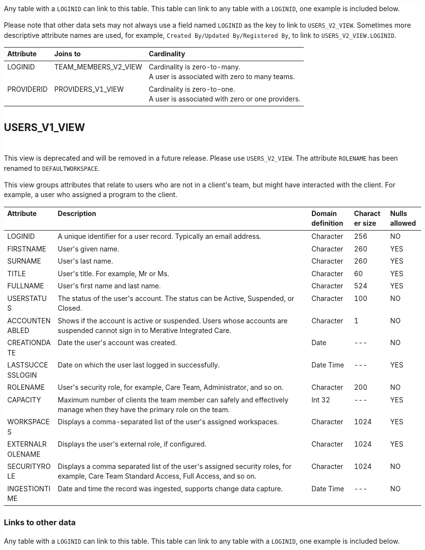 Any table with a `LOGINID` can link to this table.  This table can link to any table with a `LOGINID`, one example is included below.  

Please note that other data sets may not always use a field named `LOGINID`  as the key to link to `USERS_V2_VIEW`.  Sometimes more descriptive attribute names are used, for example, `Created By/Updated By/Registered By`,  to link to  `USERS_V2_VIEW.LOGINID`.

| Attribute  | Joins to             | Cardinality                                                                        |
|:-----------|:---------------------|:-----------------------------------------------------------------------------------|
| LOGINID    | TEAM_MEMBERS_V2_VIEW | Cardinality is zero-to-many. <br/> A user is associated with zero to many teams.   |
| PROVIDERID | PROVIDERS_V1_VIEW    | Cardinality is zero-to-one. <br/> A user is associated with zero or one providers. |


## USERS_V1_VIEW

<br/> This view is deprecated and will be removed in a future release. Please use ```USERS_V2_VIEW```. The attribute ```ROLENAME``` has been renamed to ```DEFAULTWORKSPACE```.

This view  groups attributes that relate to users who are not in a client's team, but might have interacted with the client. For example, a user who assigned a program to the client.

| Attribute        | Description                                                                                                                            | Domain definition | Character size | Nulls allowed |
|:-----------------|:---------------------------------------------------------------------------------------------------------------------------------------|:------------------|:---------------|:--------------|
| LOGINID          | A unique identifier for a user record. Typically an email address.                                                                     | Character         | 256            | NO            |
| FIRSTNAME        | User's given name.                                                                                                                     | Character         | 260            | YES           |
| SURNAME          | User's last name.                                                                                                                      | Character         | 260            | YES           |
| TITLE            | User's title. For example, Mr or Ms.                                                                                                   | Character         | 60             | YES           |
| FULLNAME         | User's first name and last name.                                                                                                       | Character         | 524            | YES           |
| USERSTATUS       | The status of the user's account. The status can be Active, Suspended, or Closed.                                                      | Character         | 100            | NO            |
| ACCOUNTENABLED   | Shows if the account is active or suspended. Users whose accounts are suspended cannot sign in to Merative Integrated Care.             | Character         | 1              | NO            |
| CREATIONDATE     | Date the user's account was created.                                                                                                   | Date              | ---            | NO            |
| LASTSUCCESSLOGIN | Date on which the user last logged in successfully.                                                                                    | Date Time         | ---            | YES           |
| ROLENAME         | User's security role, for example, Care Team,  Administrator, and so on.                                                               | Character         | 200            | NO            |
| CAPACITY         | Maximum number of clients the team member can safely and effectively manage when they have the primary role on the team.               | Int 32            | ---            | YES           |
| WORKSPACES       | Displays a comma-separated list of the user's assigned workspaces.                                                                     | Character         | 1024           | YES           |
| EXTERNALROLENAME | Displays the user's external role, if configured.                                                                                      | Character         | 1024           | YES           |
| SECURITYROLE     | Displays a comma separated list of the user's assigned security roles, for example, Care Team Standard Access, Full Access, and so on. | Character         | 1024           | NO            |
| INGESTIONTIME    | Date and time the record was ingested, supports change data capture.                                                                   | Date Time         | ---            | NO            |

### Links to other data

Any table with a `LOGINID` can link to this table.  This table can link to any table with a `LOGINID`, one example is included below.  
